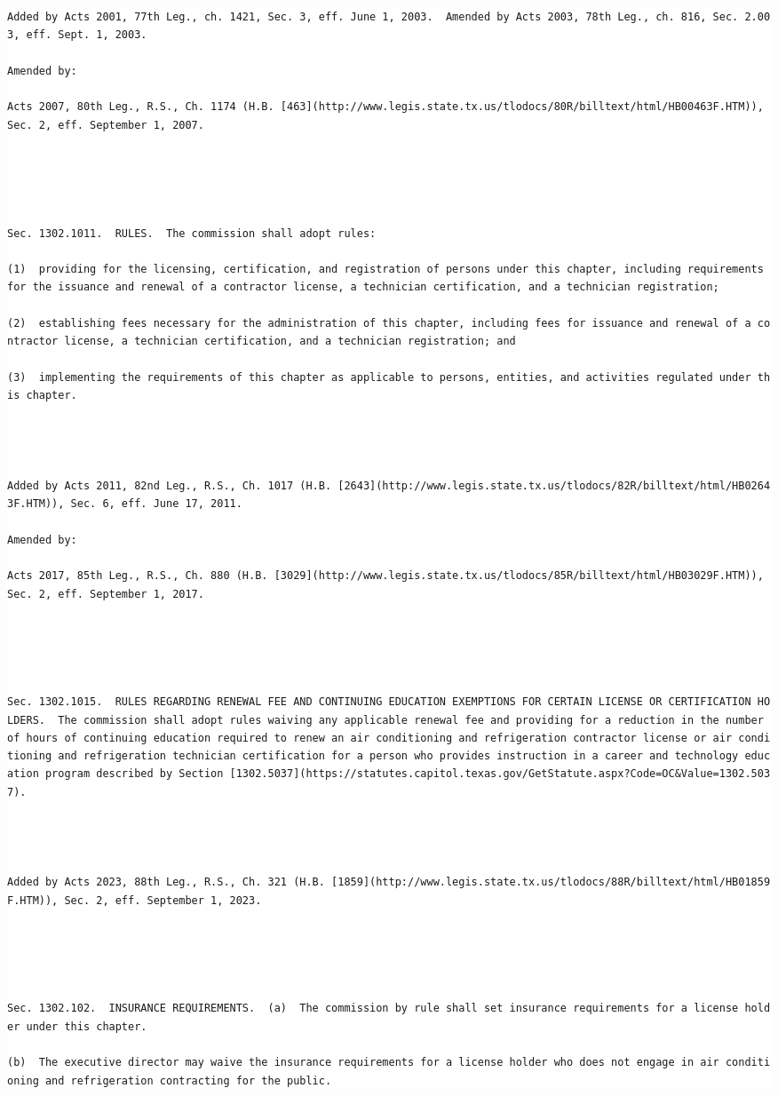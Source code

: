     
    
    
    Added by Acts 2001, 77th Leg., ch. 1421, Sec. 3, eff. June 1, 2003.  Amended by Acts 2003, 78th Leg., ch. 816, Sec. 2.003, eff. Sept. 1, 2003.
    
    Amended by: 
    
    Acts 2007, 80th Leg., R.S., Ch. 1174 (H.B. [463](http://www.legis.state.tx.us/tlodocs/80R/billtext/html/HB00463F.HTM)), Sec. 2, eff. September 1, 2007.
    
    
    
    
    
    Sec. 1302.1011.  RULES.  The commission shall adopt rules:
    
    (1)  providing for the licensing, certification, and registration of persons under this chapter, including requirements for the issuance and renewal of a contractor license, a technician certification, and a technician registration;
    
    (2)  establishing fees necessary for the administration of this chapter, including fees for issuance and renewal of a contractor license, a technician certification, and a technician registration; and
    
    (3)  implementing the requirements of this chapter as applicable to persons, entities, and activities regulated under this chapter.
    
    
    
    
    Added by Acts 2011, 82nd Leg., R.S., Ch. 1017 (H.B. [2643](http://www.legis.state.tx.us/tlodocs/82R/billtext/html/HB02643F.HTM)), Sec. 6, eff. June 17, 2011.
    
    Amended by: 
    
    Acts 2017, 85th Leg., R.S., Ch. 880 (H.B. [3029](http://www.legis.state.tx.us/tlodocs/85R/billtext/html/HB03029F.HTM)), Sec. 2, eff. September 1, 2017.
    
    
    
    
    
    Sec. 1302.1015.  RULES REGARDING RENEWAL FEE AND CONTINUING EDUCATION EXEMPTIONS FOR CERTAIN LICENSE OR CERTIFICATION HOLDERS.  The commission shall adopt rules waiving any applicable renewal fee and providing for a reduction in the number of hours of continuing education required to renew an air conditioning and refrigeration contractor license or air conditioning and refrigeration technician certification for a person who provides instruction in a career and technology education program described by Section [1302.5037](https://statutes.capitol.texas.gov/GetStatute.aspx?Code=OC&Value=1302.5037).
    
    
    
    
    Added by Acts 2023, 88th Leg., R.S., Ch. 321 (H.B. [1859](http://www.legis.state.tx.us/tlodocs/88R/billtext/html/HB01859F.HTM)), Sec. 2, eff. September 1, 2023.
    
    
    
    
    
    Sec. 1302.102.  INSURANCE REQUIREMENTS.  (a)  The commission by rule shall set insurance requirements for a license holder under this chapter.
    
    (b)  The executive director may waive the insurance requirements for a license holder who does not engage in air conditioning and refrigeration contracting for the public.
    